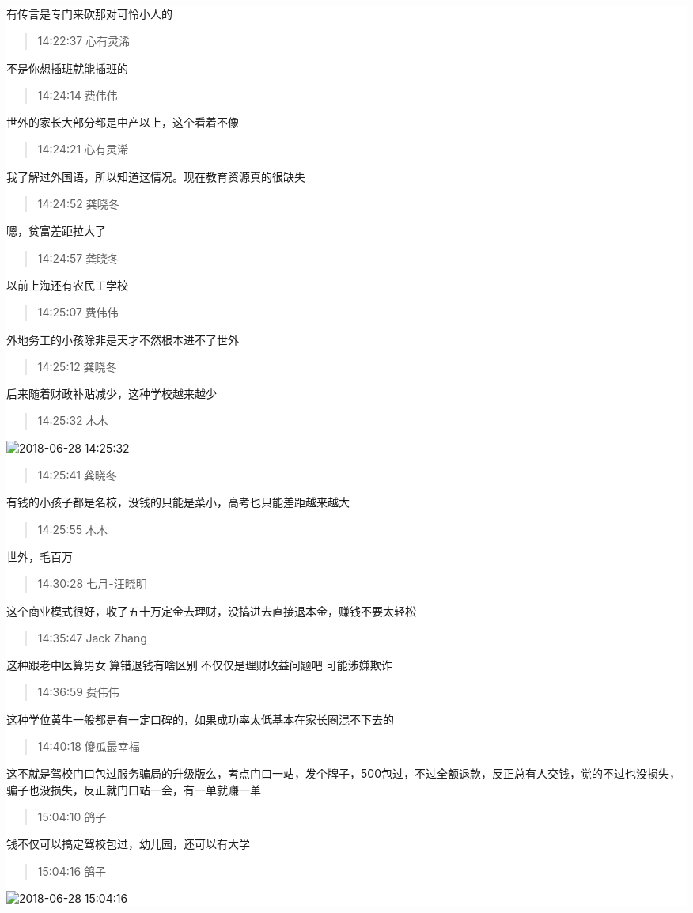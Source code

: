 有传言是专门来砍那对可怜小人的  
   
> 14:22:37  心有灵浠  
   
不是你想插班就能插班的  
   
> 14:24:14  费伟伟  
   
世外的家长大部分都是中产以上，这个看着不像  
   
> 14:24:21  心有灵浠  
   
我了解过外国语，所以知道这情况。现在教育资源真的很缺失  
   
> 14:24:52  龚晓冬  
   
嗯，贫富差距拉大了  
   
> 14:24:57  龚晓冬  
   
以前上海还有农民工学校  
   
> 14:25:07  费伟伟  
   
外地务工的小孩除非是天才不然根本进不了世外  
   
> 14:25:12  龚晓冬  
   
后来随着财政补贴减少，这种学校越来越少  
   
> 14:25:32  木木  
   
![2018-06-28 14:25:32](http://static.cocolian.cn/img/201806/20180628_142532.png) 
   
> 14:25:41  龚晓冬  
   
有钱的小孩子都是名校，没钱的只能是菜小，高考也只能差距越来越大  
   
> 14:25:55  木木  
   
世外，毛百万  
   
> 14:30:28  七月-汪晓明  
   
这个商业模式很好，收了五十万定金去理财，没搞进去直接退本金，赚钱不要太轻松  
   
> 14:35:47  Jack Zhang  
   
这种跟老中医算男女  算错退钱有啥区别  不仅仅是理财收益问题吧  可能涉嫌欺诈  
   
> 14:36:59  费伟伟  
   
这种学位黄牛一般都是有一定口碑的，如果成功率太低基本在家长圈混不下去的  
   
> 14:40:18  傻瓜最幸福  
   
这不就是驾校门口包过服务骗局的升级版么，考点门口一站，发个牌子，500包过，不过全额退款，反正总有人交钱，觉的不过也没损失，骗子也没损失，反正就门口站一会，有一单就赚一单  
   
> 15:04:10  鸽子  
   
钱不仅可以搞定驾校包过，幼儿园，还可以有大学  
   
> 15:04:16  鸽子  
   
![2018-06-28 15:04:16](http://static.cocolian.cn/img/201806/20180628_150416.png) 
   